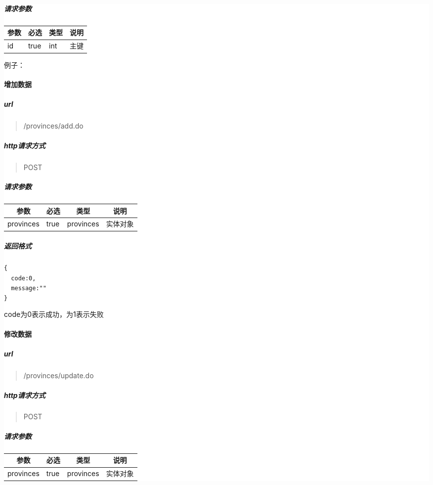 ##### 请求参数

| 参数   | 必选   | 类型   | 说明   |
| ---- | ---- | ---- | ---- |
| id   | true | int  | 主键  |

例子：

```

```



#### 增加数据  

##### url

> /provinces/add.do

##### http请求方式

> POST

##### 请求参数

| 参数       | 必选   | 类型       | 说明   |
| -------- | ---- | -------- | ---- |
| provinces | true | provinces | 实体对象 |

##### 返回格式

```
{
  code:0,
  message:""
}
```

code为0表示成功，为1表示失败



#### 修改数据  

##### url

> /provinces/update.do

##### http请求方式

> POST

##### 请求参数

| 参数       | 必选   | 类型       | 说明   |
| -------- | ---- | -------- | ---- |
| provinces | true | provinces | 实体对象 |
